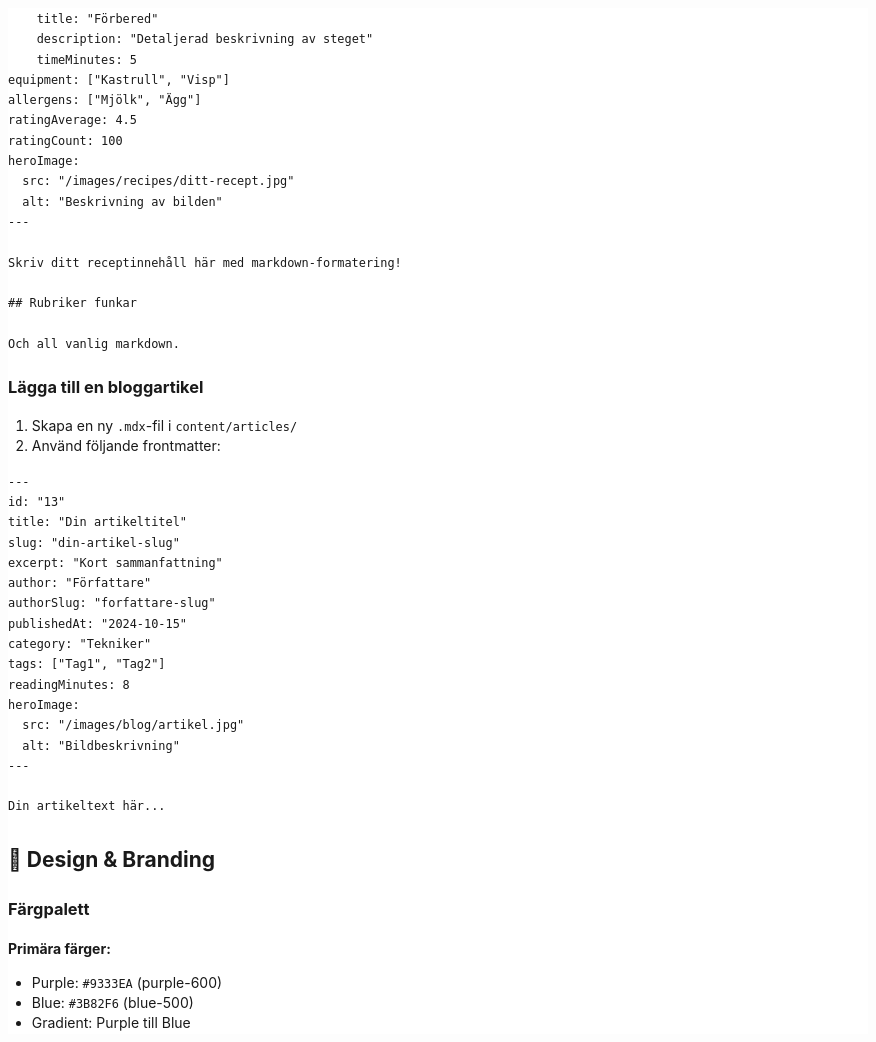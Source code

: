 ```mdx
    title: "Förbered"
    description: "Detaljerad beskrivning av steget"
    timeMinutes: 5
equipment: ["Kastrull", "Visp"]
allergens: ["Mjölk", "Ägg"]
ratingAverage: 4.5
ratingCount: 100
heroImage:
  src: "/images/recipes/ditt-recept.jpg"
  alt: "Beskrivning av bilden"
---

Skriv ditt receptinnehåll här med markdown-formatering!

## Rubriker funkar

Och all vanlig markdown.
```

### Lägga till en bloggartikel

1. Skapa en ny `.mdx`-fil i `content/articles/`
2. Använd följande frontmatter:

```mdx
---
id: "13"
title: "Din artikeltitel"
slug: "din-artikel-slug"
excerpt: "Kort sammanfattning"
author: "Författare"
authorSlug: "forfattare-slug"
publishedAt: "2024-10-15"
category: "Tekniker"
tags: ["Tag1", "Tag2"]
readingMinutes: 8
heroImage:
  src: "/images/blog/artikel.jpg"
  alt: "Bildbeskrivning"
---

Din artikeltext här...
```

## 🎨 Design & Branding

### Färgpalett

**Primära färger:**
- Purple: `#9333EA` (purple-600)
- Blue: `#3B82F6` (blue-500)
- Gradient: Purple till Blue
